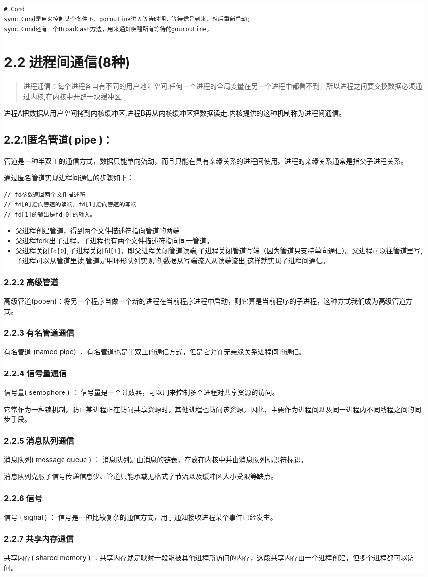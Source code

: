 ```go
# Cond
sync.Cond是用来控制某个条件下，goroutine进入等待时期，等待信号到来，然后重新启动;
sync.Cond还有一个BroadCast方法，用来通知唤醒所有等待的gouroutine。

```




# 2.2 进程间通信(8种)
> 进程通信：每个进程各自有不同的用户地址空间,任何一个进程的全局变量在另一个进程中都看不到，所以进程之间要交换数据必须通过内核,在内核中开辟一块缓冲区,

进程A把数据从用户空间拷到内核缓冲区,进程B再从内核缓冲区把数据读走,内核提供的这种机制称为进程间通信。

## 2.2.1匿名管道( pipe )：
管道是一种半双工的通信方式，数据只能单向流动，而且只能在具有亲缘关系的进程间使用。进程的亲缘关系通常是指父子进程关系。

通过匿名管道实现进程间通信的步骤如下：

```
// fd参数返回两个文件描述符
// fd[0]指向管道的读端，fd[1]指向管道的写端
// fd[1]的输出是fd[0]的输入。
```

- 父进程创建管道，得到两个⽂件描述符指向管道的两端
- 父进程fork出子进程，⼦进程也有两个⽂件描述符指向同⼀管道。
- 父进程关闭`fd[0]`,子进程关闭`fd[1]`，即⽗进程关闭管道读端,⼦进程关闭管道写端（因为管道只支持单向通信）。⽗进程可以往管道⾥写,⼦进程可以从管道⾥读,管道是⽤环形队列实现的,数据从写端流⼊从读端流出,这样就实现了进程间通信。

### 2.2.2 高级管道
高级管道(popen)：将另一个程序当做一个新的进程在当前程序进程中启动，则它算是当前程序的子进程，这种方式我们成为高级管道方式。

### 2.2.3 有名管道通信
有名管道 (named pipe) ： 有名管道也是半双工的通信方式，但是它允许无亲缘关系进程间的通信。

### 2.2.4 信号量通信
信号量( semophore ) ： 信号量是一个计数器，可以用来控制多个进程对共享资源的访问。

它常作为一种锁机制，防止某进程正在访问共享资源时，其他进程也访问该资源。因此，主要作为进程间以及同一进程内不同线程之间的同步手段。

### 2.2.5 消息队列通信
消息队列( message queue ) ： 消息队列是由消息的链表，存放在内核中并由消息队列标识符标识。

消息队列克服了信号传递信息少、管道只能承载无格式字节流以及缓冲区大小受限等缺点。

### 2.2.6 信号
信号 ( signal ) ： 信号是一种比较复杂的通信方式，用于通知接收进程某个事件已经发生。

### 2.2.7 共享内存通信
共享内存( shared memory ) ：共享内存就是映射一段能被其他进程所访问的内存，这段共享内存由一个进程创建，但多个进程都可以访问。
